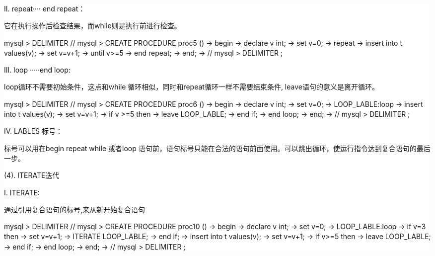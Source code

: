 Ⅱ. repeat···· end repeat：

它在执行操作后检查结果，而while则是执行前进行检查。

mysql &gt; DELIMITER //
mysql &gt; CREATE PROCEDURE proc5 ()
-&gt; begin
-&gt; declare v int;
-&gt; set v=0;
-&gt; repeat
-&gt; insert into t values(v);
-&gt; set v=v+1;
-&gt; until v&gt;=5
-&gt; end repeat;
-&gt; end;
-&gt; //
mysql &gt; DELIMITER ;

Ⅲ. loop ·····end loop:

loop循环不需要初始条件，这点和while 循环相似，同时和repeat循环一样不需要结束条件, leave语句的意义是离开循环。

mysql &gt; DELIMITER //
mysql &gt; CREATE PROCEDURE proc6 ()
-&gt; begin
-&gt; declare v int;
-&gt; set v=0;
-&gt; LOOP_LABLE:loop
-&gt; insert into t values(v);
-&gt; set v=v+1;
-&gt; if v &gt;=5 then
-&gt; leave LOOP_LABLE;
-&gt; end if;
-&gt; end loop;
-&gt; end;
-&gt; //
mysql &gt; DELIMITER ;

Ⅳ. LABLES 标号：

标号可以用在begin repeat while 或者loop 语句前，语句标号只能在合法的语句前面使用。可以跳出循环，使运行指令达到复合语句的最后一步。

(4). ITERATE迭代

Ⅰ. ITERATE:

通过引用复合语句的标号,来从新开始复合语句

mysql &gt; DELIMITER //
mysql &gt; CREATE PROCEDURE proc10 ()
-&gt; begin
-&gt; declare v int;
-&gt; set v=0;
-&gt; LOOP_LABLE:loop
-&gt; if v=3 then
-&gt; set v=v+1;
-&gt; ITERATE LOOP_LABLE;
-&gt; end if;
-&gt; insert into t values(v);
-&gt; set v=v+1;
-&gt; if v&gt;=5 then
-&gt; leave LOOP_LABLE;
-&gt; end if;
-&gt; end loop;
-&gt; end;
-&gt; //
mysql &gt; DELIMITER ;
